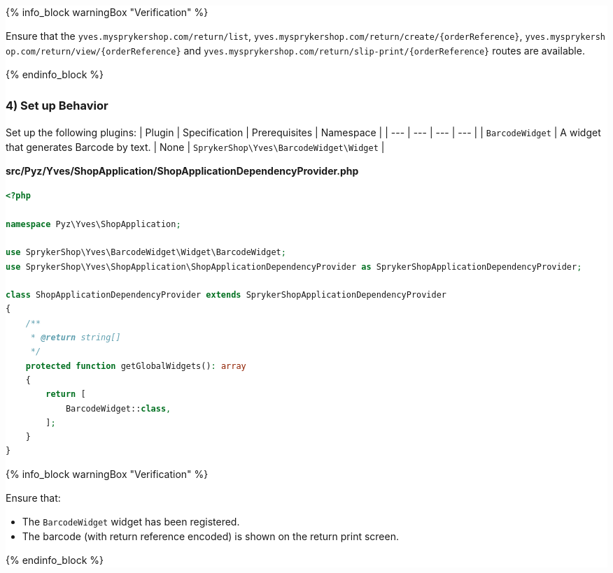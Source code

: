 {% info_block warningBox "Verification" %}

Ensure that the `yves.mysprykershop.com/return/list`, `yves.mysprykershop.com/return/create/{orderReference}`, `yves.mysprykershop.com/return/view/{orderReference}` and `yves.mysprykershop.com/return/slip-print/{orderReference}` routes are available.

{% endinfo_block %}


### 4) Set up Behavior
Set up the following plugins:
| Plugin | Specification | Prerequisites | Namespace |
| --- | --- | --- | --- |
| `BarcodeWidget` | A widget that generates Barcode by text. | None | `SprykerShop\Yves\BarcodeWidget\Widget` |

**src/Pyz/Yves/ShopApplication/ShopApplicationDependencyProvider.php**
```php
<?php

namespace Pyz\Yves\ShopApplication;

use SprykerShop\Yves\BarcodeWidget\Widget\BarcodeWidget;
use SprykerShop\Yves\ShopApplication\ShopApplicationDependencyProvider as SprykerShopApplicationDependencyProvider;

class ShopApplicationDependencyProvider extends SprykerShopApplicationDependencyProvider
{
    /**
     * @return string[]
     */
    protected function getGlobalWidgets(): array
    {
        return [
            BarcodeWidget::class,
        ];
    }
}
```

{% info_block warningBox "Verification" %}

Ensure that:

* The `BarcodeWidget` widget has been registered.
* The barcode (with return reference encoded) is shown on the return print screen.


{% endinfo_block %}
